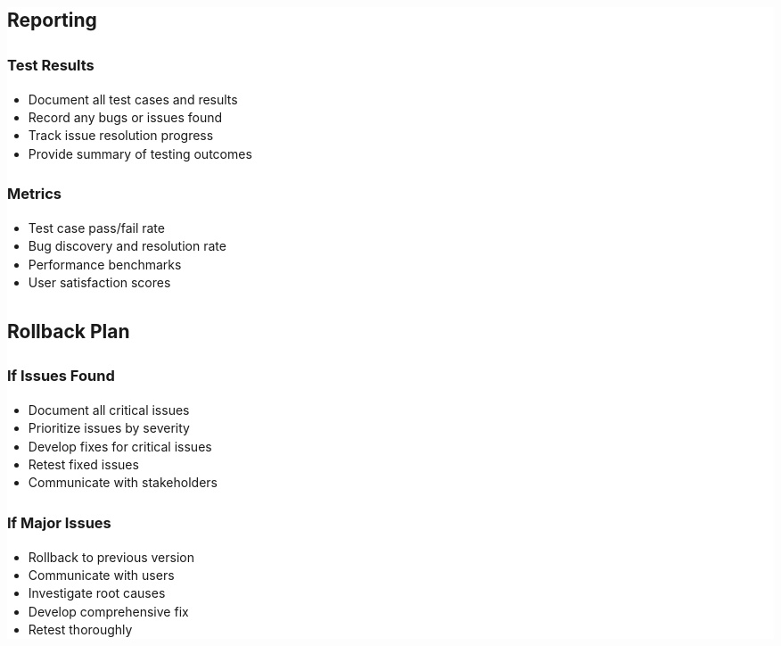 ## Reporting

### Test Results
- Document all test cases and results
- Record any bugs or issues found
- Track issue resolution progress
- Provide summary of testing outcomes

### Metrics
- Test case pass/fail rate
- Bug discovery and resolution rate
- Performance benchmarks
- User satisfaction scores

## Rollback Plan

### If Issues Found
- Document all critical issues
- Prioritize issues by severity
- Develop fixes for critical issues
- Retest fixed issues
- Communicate with stakeholders

### If Major Issues
- Rollback to previous version
- Communicate with users
- Investigate root causes
- Develop comprehensive fix
- Retest thoroughly